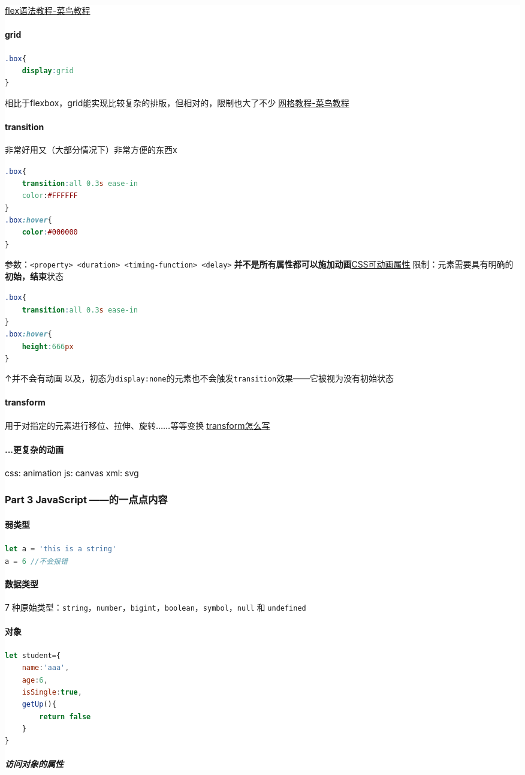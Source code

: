 [flex语法教程-菜鸟教程](https://www.runoob.com/w3cnote/flex-grammar.html)
#### grid
```css
.box{
    display:grid
}
```
相比于flexbox，grid能实现比较复杂的排版，但相对的，限制也大了不少
[网格教程-菜鸟教程](https://www.runoob.com/css3/css-grid.html)
#### transition
非常好用又（大部分情况下）非常方便的东西x
```css
.box{
    transition:all 0.3s ease-in
    color:#FFFFFF
}
.box:hover{
    color:#000000
}
```
参数：`<property> <duration> <timing-function> <delay>`
**并不是所有属性都可以施加动画**[CSS可动画属性](https://developer.mozilla.org/zh-CN/docs/Web/CSS/CSS_animated_properties)
限制：元素需要具有明确的**初始，结束**状态
```css
.box{
    transition:all 0.3s ease-in
}
.box:hover{
    height:666px
}
```
↑并不会有动画
以及，初态为`display:none`的元素也不会触发`transition`效果——它被视为没有初始状态
#### transform
用于对指定的元素进行移位、拉伸、旋转……等等变换
[transform怎么写](https://developer.mozilla.org/zh-CN/docs/Web/CSS/transform)
#### ...更复杂的动画
css: animation
js: canvas
xml: svg

### Part 3 JavaScript ——的一点点内容
#### 弱类型
```JavaScript
let a = 'this is a string'
a = 6 //不会报错
```
#### 数据类型
7 种原始类型：`string`，`number`，`bigint`，`boolean`，`symbol`，`null` 和 `undefined`
#### 对象
```JavaScript
let student={
    name:'aaa',
    age:6,
    isSingle:true,
    getUp(){
        return false
    }
}
```
##### 访问对象的属性